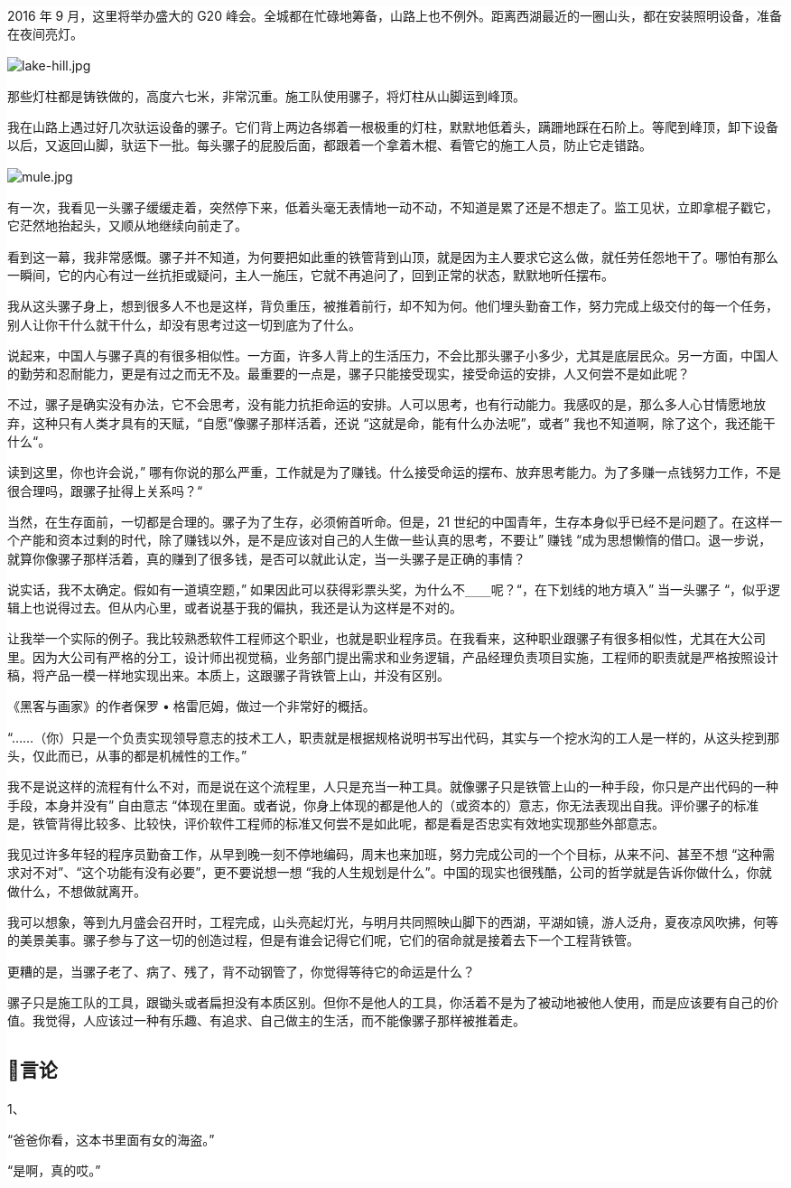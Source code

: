 2016 年 9 月，这里将举办盛大的 G20 峰会。全城都在忙碌地筹备，山路上也不例外。距离西湖最近的一圈山头，都在安装照明设备，准备在夜间亮灯。

![lake-hill.jpg](https://z4a.net/images/2021/02/15/lake-hill.jpg)

那些灯柱都是铸铁做的，高度六七米，非常沉重。施工队使用骡子，将灯柱从山脚运到峰顶。

我在山路上遇过好几次驮运设备的骡子。它们背上两边各绑着一根极重的灯柱，默默地低着头，蹒跚地踩在石阶上。等爬到峰顶，卸下设备以后，又返回山脚，驮运下一批。每头骡子的屁股后面，都跟着一个拿着木棍、看管它的施工人员，防止它走错路。

![mule.jpg](https://z4a.net/images/2021/02/15/mule.jpg)

有一次，我看见一头骡子缓缓走着，突然停下来，低着头毫无表情地一动不动，不知道是累了还是不想走了。监工见状，立即拿棍子戳它，它茫然地抬起头，又顺从地继续向前走了。

看到这一幕，我非常感慨。骡子并不知道，为何要把如此重的铁管背到山顶，就是因为主人要求它这么做，就任劳任怨地干了。哪怕有那么一瞬间，它的内心有过一丝抗拒或疑问，主人一施压，它就不再追问了，回到正常的状态，默默地听任摆布。

我从这头骡子身上，想到很多人不也是这样，背负重压，被推着前行，却不知为何。他们埋头勤奋工作，努力完成上级交付的每一个任务，别人让你干什么就干什么，却没有思考过这一切到底为了什么。

说起来，中国人与骡子真的有很多相似性。一方面，许多人背上的生活压力，不会比那头骡子小多少，尤其是底层民众。另一方面，中国人的勤劳和忍耐能力，更是有过之而无不及。最重要的一点是，骡子只能接受现实，接受命运的安排，人又何尝不是如此呢？

不过，骡子是确实没有办法，它不会思考，没有能力抗拒命运的安排。人可以思考，也有行动能力。我感叹的是，那么多人心甘情愿地放弃，这种只有人类才具有的天赋，“自愿”像骡子那样活着，还说 “这就是命，能有什么办法呢”，或者” 我也不知道啊，除了这个，我还能干什么“。

读到这里，你也许会说，” 哪有你说的那么严重，工作就是为了赚钱。什么接受命运的摆布、放弃思考能力。为了多赚一点钱努力工作，不是很合理吗，跟骡子扯得上关系吗？“

当然，在生存面前，一切都是合理的。骡子为了生存，必须俯首听命。但是，21 世纪的中国青年，生存本身似乎已经不是问题了。在这样一个产能和资本过剩的时代，除了赚钱以外，是不是应该对自己的人生做一些认真的思考，不要让” 赚钱 “成为思想懒惰的借口。退一步说，就算你像骡子那样活着，真的赚到了很多钱，是否可以就此认定，当一头骡子是正确的事情？

说实话，我不太确定。假如有一道填空题，” 如果因此可以获得彩票头奖，为什么不`____`呢？“，在下划线的地方填入” 当一头骡子 “，似乎逻辑上也说得过去。但从内心里，或者说基于我的偏执，我还是认为这样是不对的。

让我举一个实际的例子。我比较熟悉软件工程师这个职业，也就是职业程序员。在我看来，这种职业跟骡子有很多相似性，尤其在大公司里。因为大公司有严格的分工，设计师出视觉稿，业务部门提出需求和业务逻辑，产品经理负责项目实施，工程师的职责就是严格按照设计稿，将产品一模一样地实现出来。本质上，这跟骡子背铁管上山，并没有区别。

《黑客与画家》的作者保罗 • 格雷厄姆，做过一个非常好的概括。

“……（你）只是一个负责实现领导意志的技术工人，职责就是根据规格说明书写出代码，其实与一个挖水沟的工人是一样的，从这头挖到那头，仅此而已，从事的都是机械性的工作。”

我不是说这样的流程有什么不对，而是说在这个流程里，人只是充当一种工具。就像骡子只是铁管上山的一种手段，你只是产出代码的一种手段，本身并没有” 自由意志 “体现在里面。或者说，你身上体现的都是他人的（或资本的）意志，你无法表现出自我。评价骡子的标准是，铁管背得比较多、比较快，评价软件工程师的标准又何尝不是如此呢，都是看是否忠实有效地实现那些外部意志。

我见过许多年轻的程序员勤奋工作，从早到晚一刻不停地编码，周末也来加班，努力完成公司的一个个目标，从来不问、甚至不想 “这种需求对不对”、“这个功能有没有必要”，更不要说想一想 “我的人生规划是什么”。中国的现实也很残酷，公司的哲学就是告诉你做什么，你就做什么，不想做就离开。

我可以想象，等到九月盛会召开时，工程完成，山头亮起灯光，与明月共同照映山脚下的西湖，平湖如镜，游人泛舟，夏夜凉风吹拂，何等的美景美事。骡子参与了这一切的创造过程，但是有谁会记得它们呢，它们的宿命就是接着去下一个工程背铁管。

更糟的是，当骡子老了、病了、残了，背不动钢管了，你觉得等待它的命运是什么？

骡子只是施工队的工具，跟锄头或者扁担没有本质区别。但你不是他人的工具，你活着不是为了被动地被他人使用，而是应该要有自己的价值。我觉得，人应该过一种有乐趣、有追求、自己做主的生活，而不能像骡子那样被推着走。

## 📢言论

1、

“爸爸你看，这本书里面有女的海盗。”

“是啊，真的哎。”

